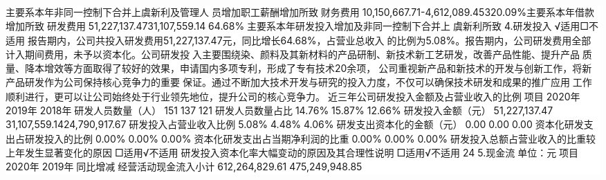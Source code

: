 主要系本年非同一控制下合并上虞新利及管理人
员增加职工薪酬增加所致
财务费用
10,150,667.71-4,612,089.45320.09%主要系本年借款增加所致
研发费用
51,227,137.4731,107,559.14
64.68%
主要系本年研发投入增加及非同一控制下合并上
虞新利所致
4.研发投入
√适用□不适用
报告期内，公司共投入研发费用51,227,137.47元，同比增长64.68%，占营业总收入
的比例为5.08%。报告期内，公司研发费用全部计入期间费用，未予以资本化。公司研发投
入主要围绕染、颜料及其新材料的产品研制、新技术新工艺研发，改善产品性能、提升产品
质量、降本增效等方面取得了较好的效果，申请国内多项专利，形成了专有技术20余项，
公司重视新产品和新技术的开发与创新工作，将新产品研发作为公司保持核心竞争力的重要
保证。通过不断加大技术开发与研究的投入力度，不仅可以确保技术研发和成果的推广应用
工作顺利进行，更可以让公司始终处于行业领先地位，提升公司的核心竞争力。
近三年公司研发投入金额及占营业收入的比例
项目
2020年
2019年
2018年
研发人员数量（人）
151
137
121
研发人员数量占比
14.76%
15.87%
12.66%
研发投入金额（元）
51,227,137.47
31,107,559.1424,790,917.67
研发投入占营业收入比例
5.08%
4.48%
4.06%
研发支出资本化的金额（元）
0.00
0.00
0.00
资本化研发支出占研发投入的比例
0.00%
0.00%
0.00%
资本化研发支出占当期净利润的比重
0.00%
0.00%
0.00%
研发投入总额占营业收入的比重较上年发生显著变化的原因
□适用√不适用
研发投入资本化率大幅变动的原因及其合理性说明
□适用√不适用
24
5.现金流
单位：元
项目
2020年
2019年
同比增减
经营活动现金流入小计
612,264,829.61
475,249,948.85